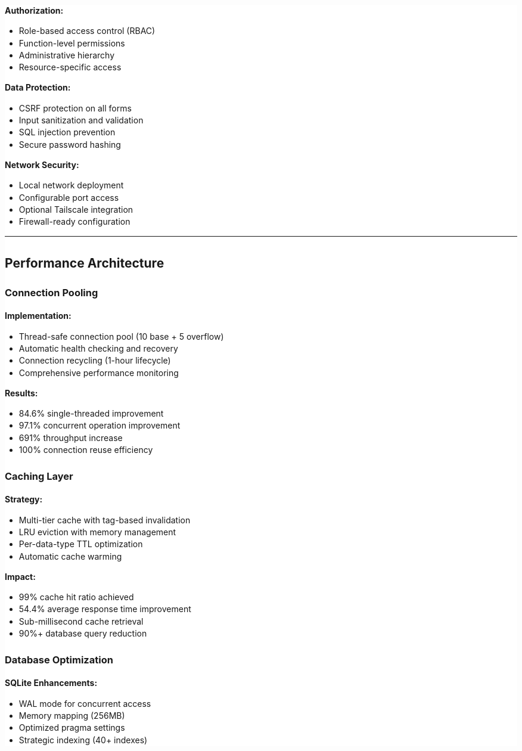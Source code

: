 **Authorization:**
- Role-based access control (RBAC)
- Function-level permissions
- Administrative hierarchy
- Resource-specific access

**Data Protection:**
- CSRF protection on all forms
- Input sanitization and validation
- SQL injection prevention
- Secure password hashing

**Network Security:**
- Local network deployment
- Configurable port access
- Optional Tailscale integration
- Firewall-ready configuration

---

## Performance Architecture

### Connection Pooling

**Implementation:**
- Thread-safe connection pool (10 base + 5 overflow)
- Automatic health checking and recovery
- Connection recycling (1-hour lifecycle)
- Comprehensive performance monitoring

**Results:**
- 84.6% single-threaded improvement
- 97.1% concurrent operation improvement
- 691% throughput increase
- 100% connection reuse efficiency

### Caching Layer

**Strategy:**
- Multi-tier cache with tag-based invalidation
- LRU eviction with memory management
- Per-data-type TTL optimization
- Automatic cache warming

**Impact:**
- 99% cache hit ratio achieved
- 54.4% average response time improvement
- Sub-millisecond cache retrieval
- 90%+ database query reduction

### Database Optimization

**SQLite Enhancements:**
- WAL mode for concurrent access
- Memory mapping (256MB)
- Optimized pragma settings
- Strategic indexing (40+ indexes)
